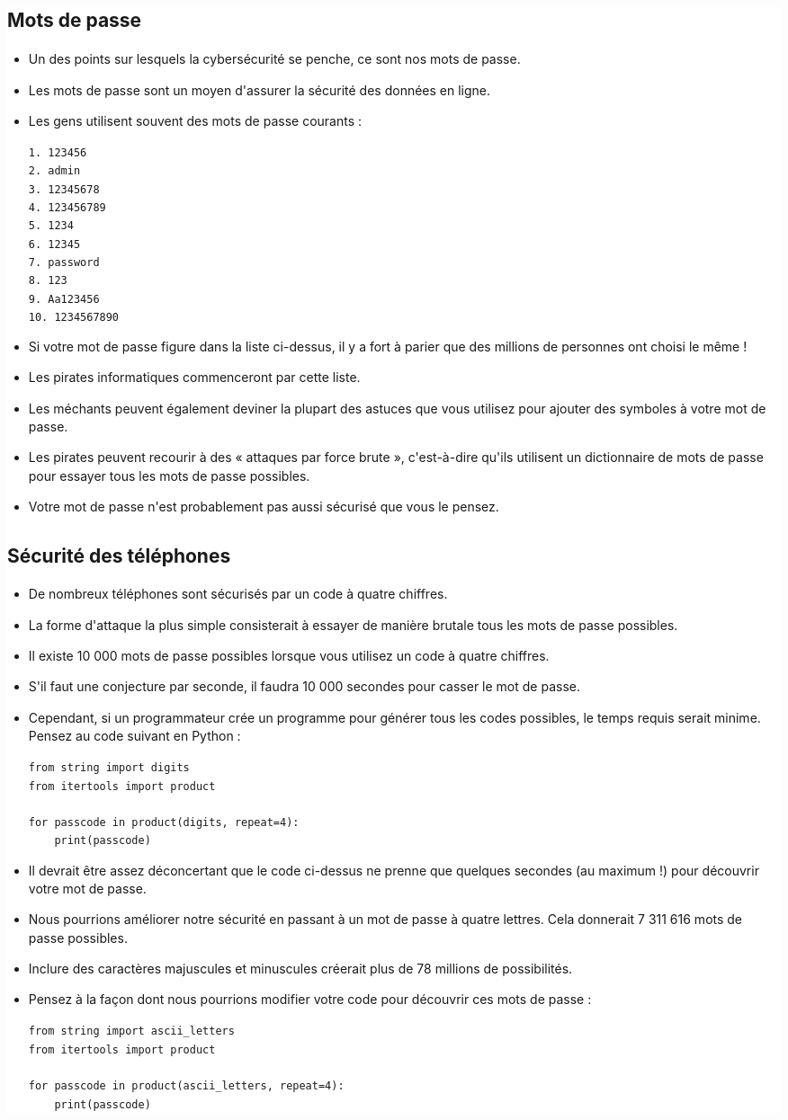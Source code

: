 ## Mots de passe

- Un des points sur lesquels la cybersécurité se penche, ce sont nos mots de passe.
- Les mots de passe sont un moyen d'assurer la sécurité des données en ligne.
- Les gens utilisent souvent des mots de passe courants :

      1. 123456
      2. admin
      3. 12345678
      4. 123456789
      5. 1234
      6. 12345
      7. password
      8. 123
      9. Aa123456
      10. 1234567890

- Si votre mot de passe figure dans la liste ci-dessus, il y a fort à parier que des millions de personnes ont choisi le même !
- Les pirates informatiques commenceront par cette liste.
- Les méchants peuvent également deviner la plupart des astuces que vous utilisez pour ajouter des symboles à votre mot de passe.
- Les pirates peuvent recourir à des « attaques par force brute », c'est-à-dire qu'ils utilisent un dictionnaire de mots de passe pour essayer tous les mots de passe possibles.
- Votre mot de passe n'est probablement pas aussi sécurisé que vous le pensez.

## Sécurité des téléphones

- De nombreux téléphones sont sécurisés par un code à quatre chiffres.
- La forme d'attaque la plus simple consisterait à essayer de manière brutale tous les mots de passe possibles.
- Il existe 10 000 mots de passe possibles lorsque vous utilisez un code à quatre chiffres.
- S'il faut une conjecture par seconde, il faudra 10 000 secondes pour casser le mot de passe.
- Cependant, si un programmateur crée un programme pour générer tous les codes possibles, le temps requis serait minime. Pensez au code suivant en Python :

      from string import digits
      from itertools import product

      for passcode in product(digits, repeat=4):
          print(passcode)

- Il devrait être assez déconcertant que le code ci-dessus ne prenne que quelques secondes (au maximum !) pour découvrir votre mot de passe.
- Nous pourrions améliorer notre sécurité en passant à un mot de passe à quatre lettres. Cela donnerait 7 311 616 mots de passe possibles.
- Inclure des caractères majuscules et minuscules créerait plus de 78 millions de possibilités.
- Pensez à la façon dont nous pourrions modifier votre code pour découvrir ces mots de passe :

      from string import ascii_letters
      from itertools import product

      for passcode in product(ascii_letters, repeat=4):
          print(passcode)
